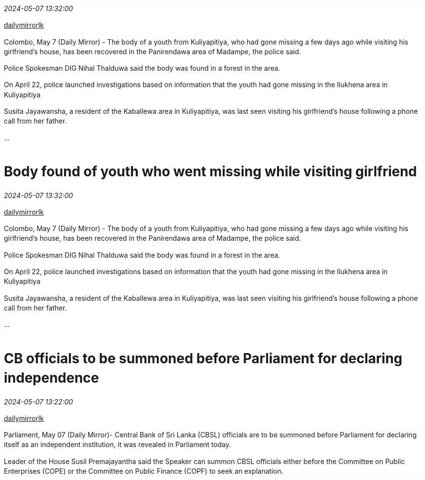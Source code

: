 *2024-05-07 13:32:00*

[dailymirrorlk](https://www.dailymirror.lk/breaking-news/Body-of-youth-who-went-missing-while-visiting-girlfriend-found/108-282092)

Colombo, May 7 (Daily Mirror) - The body of a youth from Kuliyapitiya, who had gone missing a few days ago while visiting his girlfriend’s house, has been recovered in the Panirendawa area of Madampe, the police said.

Police Spokesman DIG Nihal Thalduwa said the body was found in a forest in the area.

On April 22, police launched investigations based on information that the youth had gone missing in the Ilukhena area in Kuliyapitiya

Susita Jayawansha, a resident of the Kaballewa area in Kuliyapitiya, was last seen visiting his girlfriend’s house following a phone call from her father.

...



# Body found of youth who went missing while visiting girlfriend

*2024-05-07 13:32:00*

[dailymirrorlk](https://www.dailymirror.lk/breaking-news/Body-found-of-youth-who-went-missing-while-visiting-girlfriend/108-282092)

Colombo, May 7 (Daily Mirror) - The body of a youth from Kuliyapitiya, who had gone missing a few days ago while visiting his girlfriend’s house, has been recovered in the Panirendawa area of Madampe, the police said.

Police Spokesman DIG Nihal Thalduwa said the body was found in a forest in the area.

On April 22, police launched investigations based on information that the youth had gone missing in the Ilukhena area in Kuliyapitiya

Susita Jayawansha, a resident of the Kaballewa area in Kuliyapitiya, was last seen visiting his girlfriend’s house following a phone call from her father.

...



# CB officials to be summoned before Parliament for declaring independence

*2024-05-07 13:22:00*

[dailymirrorlk](https://www.dailymirror.lk/breaking-news/CB-officials-to-be-summoned-before-Parliament-for-declaring-independence/108-282089)

Parliament, May 07 (Daily Mirror)- Central Bank of Sri Lanka (CBSL) officials are to be summoned before Parliament for declaring itself as an independent institution, it was revealed in Parliament today.

Leader of the House Susil Premajayantha said the Speaker can summon CBSL officials either before the Committee on Public Enterprises (COPE) or the Committee on Public Finance (COPF) to seek an explanation.
